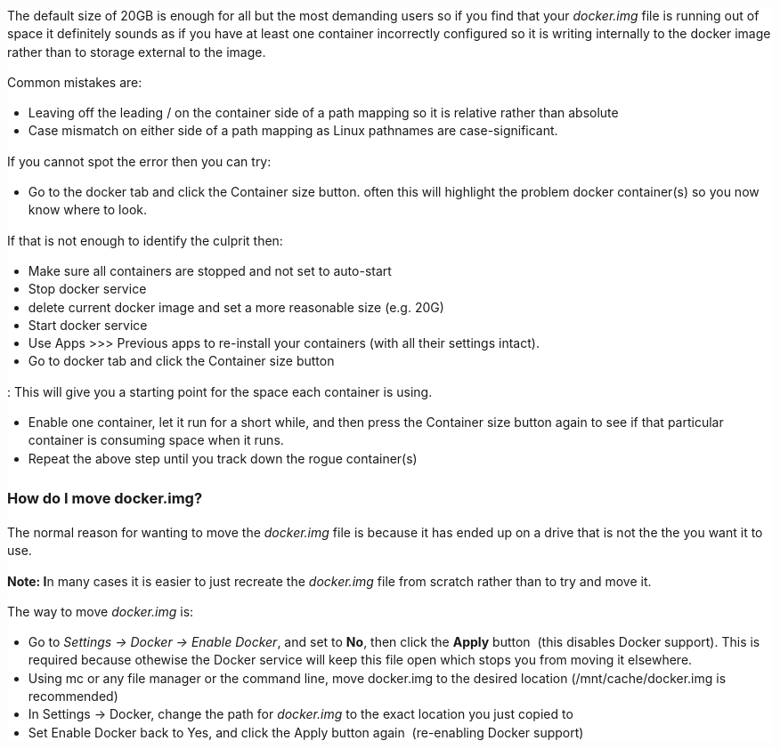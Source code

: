 The default size of 20GB is enough for all but the most demanding users
so if you find that your _docker.img_ file is running out of space it
definitely sounds as if you have at least one container incorrectly
configured so it is writing internally to the docker image rather than
to storage external to the image.

Common mistakes are:

- Leaving off the leading / on the container side of a path mapping so
  it is relative rather than absolute
- Case mismatch on either side of a path mapping as Linux pathnames
  are case-significant.

If you cannot spot the error then you can try:

- Go to the docker tab and click the Container size button. often this
  will highlight the problem docker container(s) so you now know where
  to look.

If that is not enough to identify the culprit then:

- Make sure all containers are stopped and not set to auto-start
- Stop docker service
- delete current docker image and set a more reasonable size (e.g.
  20G)
- Start docker service
- Use Apps \>\>\> Previous apps to re-install your containers (with
  all their settings intact).
- Go to docker tab and click the Container size button

: This will give you a starting point for the space each container is
using.

- Enable one container, let it run for a short while, and then press
  the Container size button again to see if that particular container
  is consuming space when it runs.
- Repeat the above step until you track down the rogue container(s)

### How do I move docker.img?

The normal reason for wanting to move the _docker.img_ file is because
it has ended up on a drive that is not the the you want it to use.

**Note: I**n many cases it is easier to just recreate the _docker.img_
file from scratch rather than to try and move it.

The way to move _docker.img_ is:

- Go to _Settings -\> Docker -\> Enable Docker_, and set to **No**,
  then click the **Apply** button  (this disables Docker support).
  This is required because othewise the Docker service will keep this
  file open which stops you from moving it elsewhere.
- Using mc or any file manager or the command line, move docker.img to
  the desired location (/mnt/cache/docker.img is recommended)
- In Settings -\> Docker, change the path for _docker.img_ to the
  exact location you just copied to
- Set Enable Docker back to Yes, and click the Apply button again
   (re-enabling Docker support)
